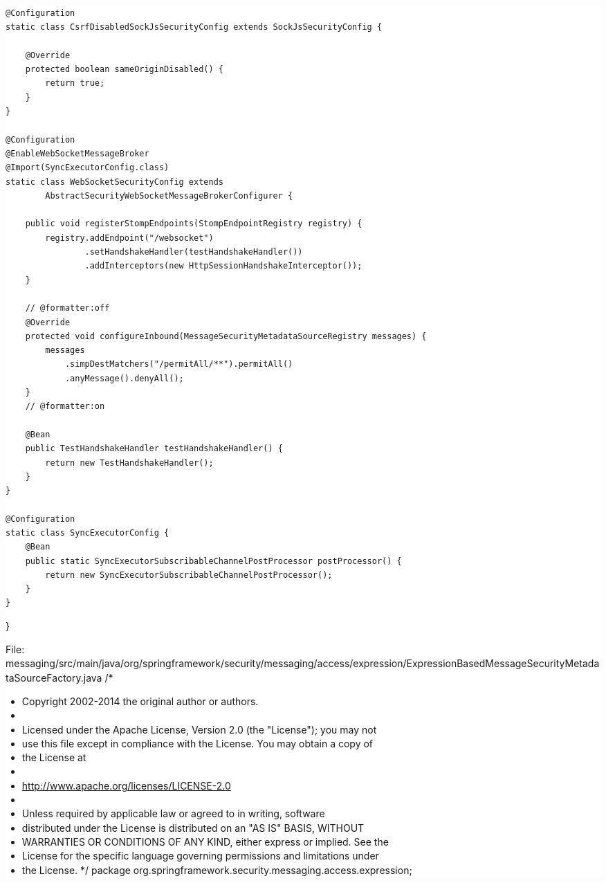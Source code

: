 	@Configuration
	static class CsrfDisabledSockJsSecurityConfig extends SockJsSecurityConfig {

		@Override
		protected boolean sameOriginDisabled() {
			return true;
		}
	}

	@Configuration
	@EnableWebSocketMessageBroker
	@Import(SyncExecutorConfig.class)
	static class WebSocketSecurityConfig extends
			AbstractSecurityWebSocketMessageBrokerConfigurer {

		public void registerStompEndpoints(StompEndpointRegistry registry) {
			registry.addEndpoint("/websocket")
					.setHandshakeHandler(testHandshakeHandler())
					.addInterceptors(new HttpSessionHandshakeInterceptor());
		}

		// @formatter:off
		@Override
		protected void configureInbound(MessageSecurityMetadataSourceRegistry messages) {
			messages
				.simpDestMatchers("/permitAll/**").permitAll()
				.anyMessage().denyAll();
		}
		// @formatter:on

		@Bean
		public TestHandshakeHandler testHandshakeHandler() {
			return new TestHandshakeHandler();
		}
	}

	@Configuration
	static class SyncExecutorConfig {
		@Bean
		public static SyncExecutorSubscribableChannelPostProcessor postProcessor() {
			return new SyncExecutorSubscribableChannelPostProcessor();
		}
	}
}

File: messaging/src/main/java/org/springframework/security/messaging/access/expression/ExpressionBasedMessageSecurityMetadataSourceFactory.java
/*
 * Copyright 2002-2014 the original author or authors.
 *
 * Licensed under the Apache License, Version 2.0 (the "License"); you may not
 * use this file except in compliance with the License. You may obtain a copy of
 * the License at
 *
 * http://www.apache.org/licenses/LICENSE-2.0
 *
 * Unless required by applicable law or agreed to in writing, software
 * distributed under the License is distributed on an "AS IS" BASIS, WITHOUT
 * WARRANTIES OR CONDITIONS OF ANY KIND, either express or implied. See the
 * License for the specific language governing permissions and limitations under
 * the License.
 */
package org.springframework.security.messaging.access.expression;
